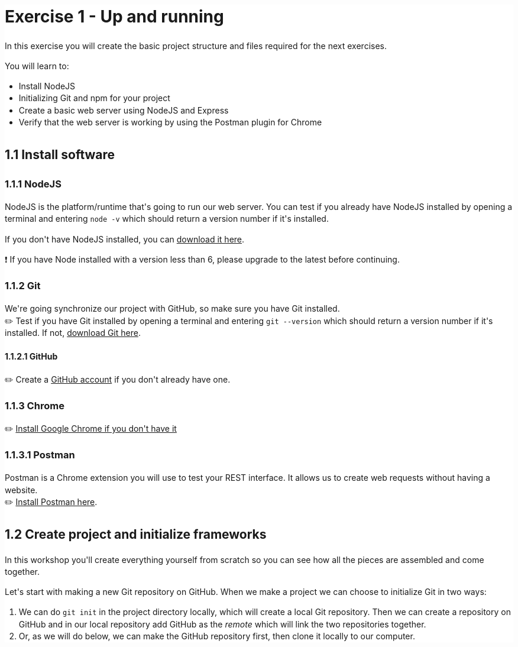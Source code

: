 # Exercise 1 - Up and running
In this exercise you will create the basic project structure and files required for the next exercises.

You will learn to:

- Install NodeJS
- Initializing Git and npm for your project
- Create a basic web server using NodeJS and Express
- Verify that the web server is working by using the Postman plugin for Chrome

## 1.1 Install software

### 1.1.1 NodeJS
NodeJS is the platform/runtime that's going to run our web server. You can test if you already have NodeJS installed
by opening a terminal and entering `node -v` which should return a version number if it's installed.

If you don't have NodeJS installed, you can [download it here](https://nodejs.org/en/).

:exclamation: If you have Node installed with a version less than 6, please upgrade to the latest before continuing.

### 1.1.2 Git
We're going synchronize our project with GitHub, so make sure you have Git installed. <br/>
:pencil2: Test if you have Git installed by opening a terminal and entering `git --version` which should return a version number if it's installed. If not, [download Git here](https://git-scm.com/).

#### 1.1.2.1 GitHub
:pencil2: Create a [GitHub account](https://github.com/) if you don't already have one.

### 1.1.3 Chrome
:pencil2: [Install Google Chrome if you don't have it](https://www.google.com/chrome/browser/desktop/)

### 1.1.3.1 Postman
Postman is a Chrome extension you will use to test your REST interface. It allows us to create web requests without having a website. <br/>
:pencil2: [Install Postman here](https://chrome.google.com/webstore/detail/postman/fhbjgbiflinjbdggehcddcbncdddomop?hl=en).

## 1.2 Create project and initialize frameworks
In this workshop you'll create everything yourself from scratch so you can see how all the pieces are assembled and come together.

Let's start with making a new Git repository on GitHub. When we make a project we can choose to initialize Git in two ways:
  1. We can do `git init` in the project directory locally, which will create a local Git repository. Then we can create a repository on GitHub and in our local repository add GitHub as the _remote_ which will link the two repositories together.
  2. Or, as we will do below, we can make the GitHub repository first, then clone it locally to our computer.
